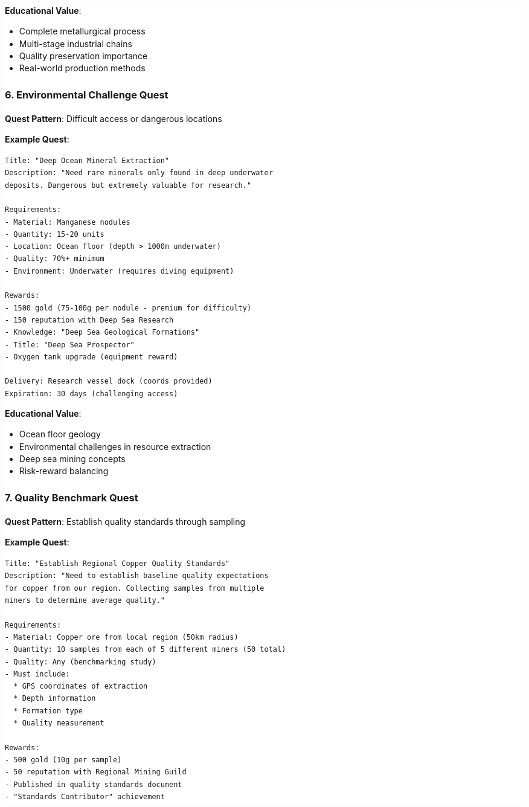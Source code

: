 **Educational Value**:
- Complete metallurgical process
- Multi-stage industrial chains
- Quality preservation importance
- Real-world production methods

### 6. Environmental Challenge Quest

**Quest Pattern**: Difficult access or dangerous locations

**Example Quest**:
```
Title: "Deep Ocean Mineral Extraction"
Description: "Need rare minerals only found in deep underwater 
deposits. Dangerous but extremely valuable for research."

Requirements:
- Material: Manganese nodules
- Quantity: 15-20 units
- Location: Ocean floor (depth > 1000m underwater)
- Quality: 70%+ minimum
- Environment: Underwater (requires diving equipment)

Rewards:
- 1500 gold (75-100g per nodule - premium for difficulty)
- 150 reputation with Deep Sea Research
- Knowledge: "Deep Sea Geological Formations"
- Title: "Deep Sea Prospector"
- Oxygen tank upgrade (equipment reward)

Delivery: Research vessel dock (coords provided)
Expiration: 30 days (challenging access)
```

**Educational Value**:
- Ocean floor geology
- Environmental challenges in resource extraction
- Deep sea mining concepts
- Risk-reward balancing

### 7. Quality Benchmark Quest

**Quest Pattern**: Establish quality standards through sampling

**Example Quest**:
```
Title: "Establish Regional Copper Quality Standards"
Description: "Need to establish baseline quality expectations 
for copper from our region. Collecting samples from multiple 
miners to determine average quality."

Requirements:
- Material: Copper ore from local region (50km radius)
- Quantity: 10 samples from each of 5 different miners (50 total)
- Quality: Any (benchmarking study)
- Must include:
  * GPS coordinates of extraction
  * Depth information
  * Formation type
  * Quality measurement

Rewards:
- 500 gold (10g per sample)
- 50 reputation with Regional Mining Guild
- Published in quality standards document
- "Standards Contributor" achievement
```